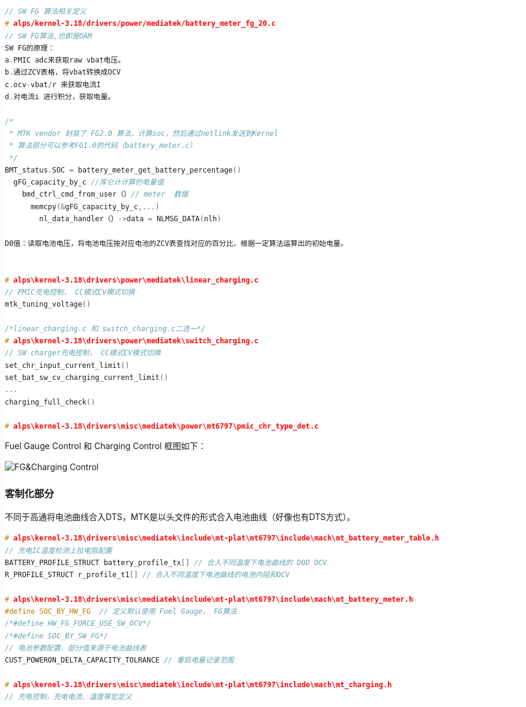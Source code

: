 ```c
// SW FG 算法相关定义
# alps/kernel-3.18/drivers/power/mediatek/battery_meter_fg_20.c 
// SW FG算法,也即是OAM
SW FG的原理：
a.PMIC adc来获取raw vbat电压。
b.通过ZCV表格，将vbat转换成OCV
c.ocv-vbat/r 来获取电流I
d.对电流i 进行积分，获取电量。

/*
 * MTK vendor 封装了 FG2.0 算法，计算soc，然后通过netlink发送到Kernel
 * 算法部分可以参考FG1.0的代码（battery_meter.c）
 */
BMT_status.SOC = battery_meter_get_battery_percentage()
  gFG_capacity_by_c //库仑计计算的电量值
    bmd_ctrl_cmd_from_user（）// meter  数据
      memcpy(&gFG_capacity_by_c,...)
        nl_data_handler（）->data = NLMSG_DATA(nlh)

D0值：读取电池电压，将电池电压按对应电池的ZCV表查找对应的百分比，根据一定算法运算出的初始电量。


# alps\kernel-3.18\drivers\power\mediatek\linear_charging.c
// PMIC充电控制， CC模式CV模式切换
mtk_tuning_voltage()

/*linear_charging.c 和 switch_charging.c二选一*/
# alps\kernel-3.18\drivers\power\mediatek\switch_charging.c
// SW charger充电控制， CC模式CV模式切换
set_chr_input_current_limit()
set_bat_sw_cv_charging_current_limit()
...
charging_full_check()

# alps\kernel-3.18\drivers\misc\mediatek\power\mt6797\pmic_chr_type_det.c
```
Fuel Gauge Control 和 Charging Control 框图如下：

![FG&Charging Control](https://andylee-1258982386.cos.ap-chengdu.myqcloud.com/android/mtk/charging_control.jpg)


### 客制化部分
不同于高通将电池曲线合入DTS，MTK是以头文件的形式合入电池曲线（好像也有DTS方式）。
```c
# alps\kernel-3.18\drivers\misc\mediatek\include\mt-plat\mt6797\include\mach\mt_battery_meter_table.h
// 充电IC温度检测上拉电阻配置
BATTERY_PROFILE_STRUCT battery_profile_tx[] // 合入不同温度下电池曲线的 DOD OCV
R_PROFILE_STRUCT r_profile_t1[] // 合入不同温度下电池曲线的电池内阻和OCV

# alps\kernel-3.18\drivers\misc\mediatek\include\mt-plat\mt6797\include\mach\mt_battery_meter.h
#define SOC_BY_HW_FG  // 定义默认使用 Fuel Gauge， FG算法
/*#define HW_FG_FORCE_USE_SW_OCV*/
/*#define SOC_BY_SW_FG*/
// 电池参数配置，部分值来源于电池曲线表
CUST_POWERON_DELTA_CAPACITY_TOLRANCE // 重启电量记录范围

# alps\kernel-3.18\drivers\misc\mediatek\include\mt-plat\mt6797\include\mach\mt_charging.h
// 充电控制，充电电流、温度等宏定义
```
